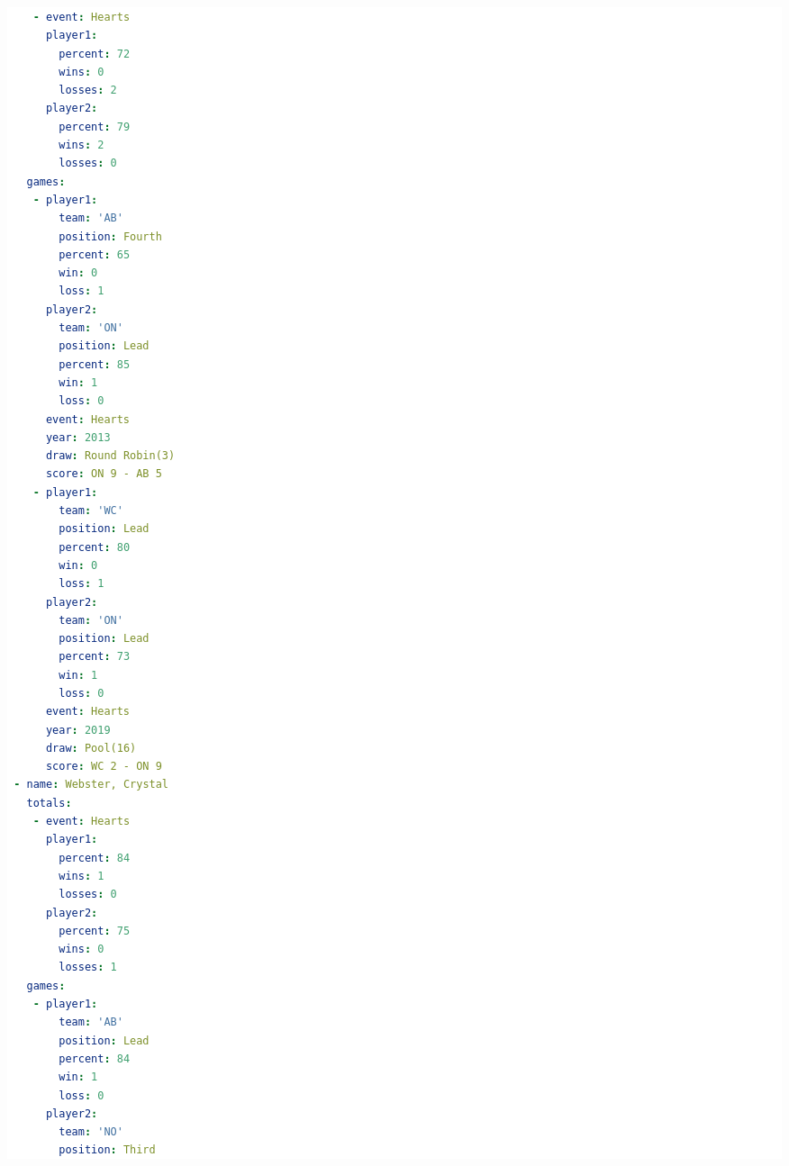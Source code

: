 ```yaml
    - event: Hearts
      player1:
        percent: 72
        wins: 0
        losses: 2
      player2:
        percent: 79
        wins: 2
        losses: 0
   games:
    - player1:
        team: 'AB'
        position: Fourth
        percent: 65
        win: 0
        loss: 1
      player2:
        team: 'ON'
        position: Lead
        percent: 85
        win: 1
        loss: 0
      event: Hearts
      year: 2013
      draw: Round Robin(3)
      score: ON 9 - AB 5
    - player1:
        team: 'WC'
        position: Lead
        percent: 80
        win: 0
        loss: 1
      player2:
        team: 'ON'
        position: Lead
        percent: 73
        win: 1
        loss: 0
      event: Hearts
      year: 2019
      draw: Pool(16)
      score: WC 2 - ON 9
 - name: Webster, Crystal
   totals:
    - event: Hearts
      player1:
        percent: 84
        wins: 1
        losses: 0
      player2:
        percent: 75
        wins: 0
        losses: 1
   games:
    - player1:
        team: 'AB'
        position: Lead
        percent: 84
        win: 1
        loss: 0
      player2:
        team: 'NO'
        position: Third
```